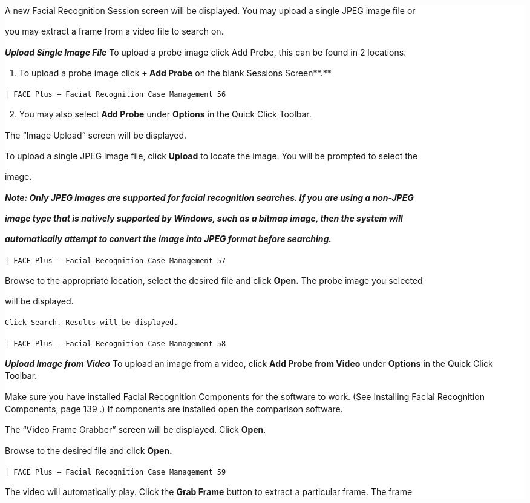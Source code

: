 A new Facial Recognition Session screen will be displayed. You may upload a single JPEG image file or

you may extract a frame from a video file to search on.

**_Upload Single Image File_**
To upload a probe image click Add Probe, this can be found in 2 locations.

1. To upload a probe image click **+ Add Probe** on the blank Sessions Screen**.**


```
| FACE Plus – Facial Recognition Case Management 56
```
2. You may also select **Add Probe** under **Options** in the Quick Click Toolbar.

The “Image Upload” screen will be displayed.

To upload a single JPEG image file, click **Upload** to locate the image. You will be prompted to select the

image.

**_Note: Only JPEG images are supported for facial recognition searches. If you are using a non-JPEG_**

**_image type that is natively supported by Windows, such as a bitmap image, then the system will_**

**_automatically attempt to convert the image into JPEG format before searching._**


```
| FACE Plus – Facial Recognition Case Management 57
```
Browse to the appropriate location, select the desired file and click **Open.** The probe image you selected

will be displayed.

```
Click Search. Results will be displayed.
```

```
| FACE Plus – Facial Recognition Case Management 58
```
**_Upload Image from Video_**
To upload an image from a video, click **Add Probe from Video** under **Options** in the Quick Click Toolbar.

Make sure you have installed Facial Recognition Components for the software to work. (See Installing
Facial Recognition Components, page 139 .) If components are installed open the comparison software.

The “Video Frame Grabber” screen will be displayed. Click **Open**.

Browse to the desired file and click **Open.**


```
| FACE Plus – Facial Recognition Case Management 59
```
The video will automatically play. Click the **Grab Frame** button to extract a particular frame. The frame
